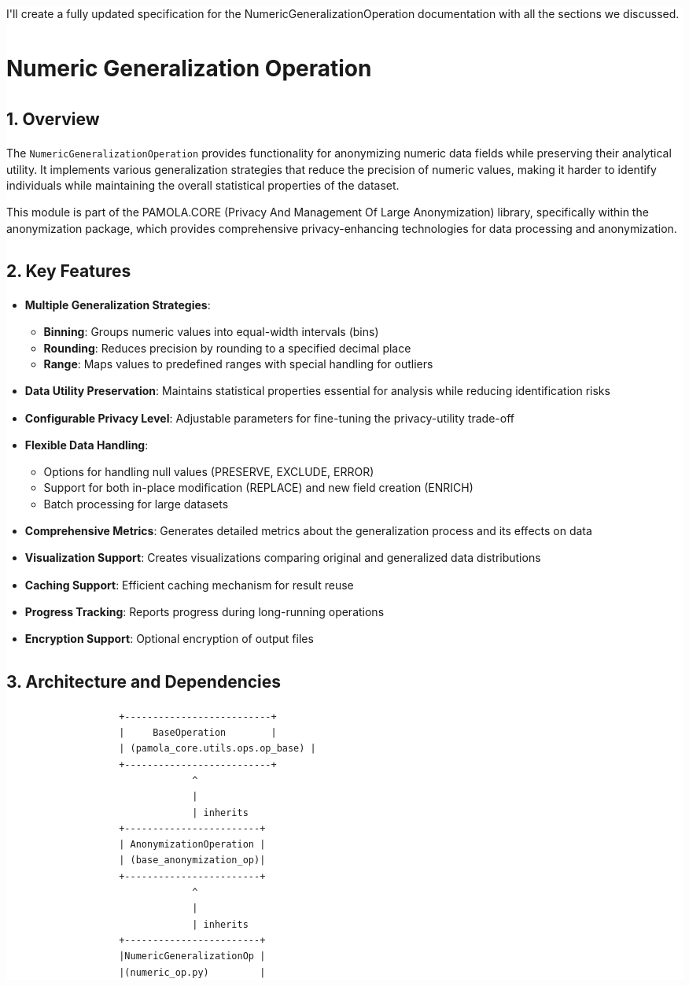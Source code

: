 I'll create a fully updated specification for the NumericGeneralizationOperation documentation with all the sections we discussed.

# Numeric Generalization Operation

## 1. Overview

The `NumericGeneralizationOperation` provides functionality for anonymizing numeric data fields while preserving their analytical utility. It implements various generalization strategies that reduce the precision of numeric values, making it harder to identify individuals while maintaining the overall statistical properties of the dataset.

This module is part of the PAMOLA.CORE (Privacy And Management Of Large Anonymization) library, specifically within the anonymization package, which provides comprehensive privacy-enhancing technologies for data processing and anonymization.

## 2. Key Features

- **Multiple Generalization Strategies**:
  - **Binning**: Groups numeric values into equal-width intervals (bins)
  - **Rounding**: Reduces precision by rounding to a specified decimal place
  - **Range**: Maps values to predefined ranges with special handling for outliers

- **Data Utility Preservation**: Maintains statistical properties essential for analysis while reducing identification risks

- **Configurable Privacy Level**: Adjustable parameters for fine-tuning the privacy-utility trade-off

- **Flexible Data Handling**: 
  - Options for handling null values (PRESERVE, EXCLUDE, ERROR)
  - Support for both in-place modification (REPLACE) and new field creation (ENRICH)
  - Batch processing for large datasets

- **Comprehensive Metrics**: Generates detailed metrics about the generalization process and its effects on data

- **Visualization Support**: Creates visualizations comparing original and generalized data distributions

- **Caching Support**: Efficient caching mechanism for result reuse

- **Progress Tracking**: Reports progress during long-running operations

- **Encryption Support**: Optional encryption of output files

## 3. Architecture and Dependencies

```
                    +--------------------------+
                    |     BaseOperation        |
                    | (pamola_core.utils.ops.op_base) |
                    +--------------------------+
                                 ^
                                 |
                                 | inherits
                    +------------------------+
                    | AnonymizationOperation |
                    | (base_anonymization_op)|
                    +------------------------+
                                 ^
                                 |
                                 | inherits
                    +------------------------+
                    |NumericGeneralizationOp |
                    |(numeric_op.py)         |
```